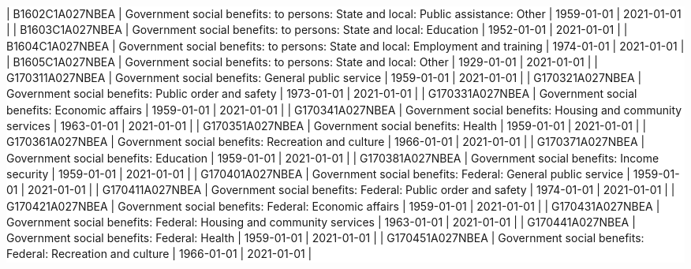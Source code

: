 | B1602C1A027NBEA | Government social benefits: to persons: State and local: Public assistance: Other                                                                                                                                                                           | 1959-01-01          | 2021-01-01        |
| B1603C1A027NBEA | Government social benefits: to persons: State and local: Education                                                                                                                                                                                          | 1952-01-01          | 2021-01-01        |
| B1604C1A027NBEA | Government social benefits: to persons: State and local: Employment and training                                                                                                                                                                            | 1974-01-01          | 2021-01-01        |
| B1605C1A027NBEA | Government social benefits: to persons: State and local: Other                                                                                                                                                                                              | 1929-01-01          | 2021-01-01        |
| G170311A027NBEA | Government social benefits: General public service                                                                                                                                                                                                          | 1959-01-01          | 2021-01-01        |
| G170321A027NBEA | Government social benefits: Public order and safety                                                                                                                                                                                                         | 1973-01-01          | 2021-01-01        |
| G170331A027NBEA | Government social benefits: Economic affairs                                                                                                                                                                                                                | 1959-01-01          | 2021-01-01        |
| G170341A027NBEA | Government social benefits: Housing and community services                                                                                                                                                                                                  | 1963-01-01          | 2021-01-01        |
| G170351A027NBEA | Government social benefits: Health                                                                                                                                                                                                                          | 1959-01-01          | 2021-01-01        |
| G170361A027NBEA | Government social benefits: Recreation and culture                                                                                                                                                                                                          | 1966-01-01          | 2021-01-01        |
| G170371A027NBEA | Government social benefits: Education                                                                                                                                                                                                                       | 1959-01-01          | 2021-01-01        |
| G170381A027NBEA | Government social benefits: Income security                                                                                                                                                                                                                 | 1959-01-01          | 2021-01-01        |
| G170401A027NBEA | Government social benefits: Federal: General public service                                                                                                                                                                                                 | 1959-01-01          | 2021-01-01        |
| G170411A027NBEA | Government social benefits: Federal: Public order and safety                                                                                                                                                                                                | 1974-01-01          | 2021-01-01        |
| G170421A027NBEA | Government social benefits: Federal: Economic affairs                                                                                                                                                                                                       | 1959-01-01          | 2021-01-01        |
| G170431A027NBEA | Government social benefits: Federal: Housing and community services                                                                                                                                                                                         | 1963-01-01          | 2021-01-01        |
| G170441A027NBEA | Government social benefits: Federal: Health                                                                                                                                                                                                                 | 1959-01-01          | 2021-01-01        |
| G170451A027NBEA | Government social benefits: Federal: Recreation and culture                                                                                                                                                                                                 | 1966-01-01          | 2021-01-01        |